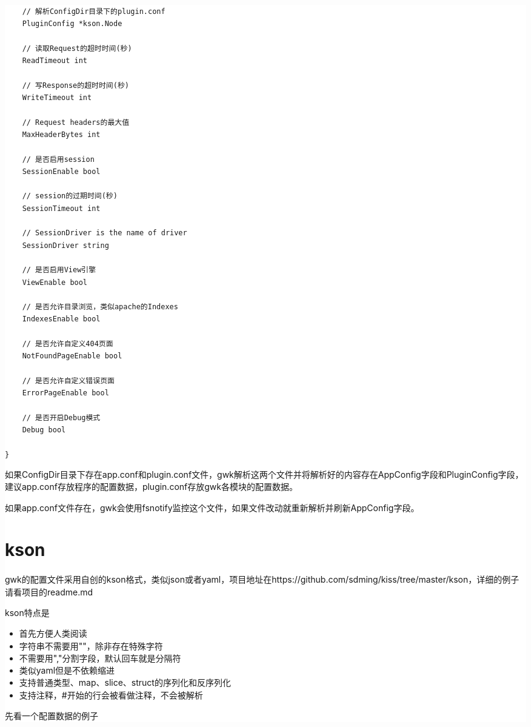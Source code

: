 		// 解析ConfigDir目录下的plugin.conf
		PluginConfig *kson.Node

		// 读取Request的超时时间(秒)
		ReadTimeout int

		// 写Response的超时时间(秒)
		WriteTimeout int

		// Request headers的最大值
		MaxHeaderBytes int

		// 是否启用session
		SessionEnable bool

		// session的过期时间(秒)
		SessionTimeout int

		// SessionDriver is the name of driver
		SessionDriver string

		// 是否启用View引擎
		ViewEnable bool

		// 是否允许目录浏览，类似apache的Indexes 
		IndexesEnable bool

		// 是否允许自定义404页面
		NotFoundPageEnable bool

		// 是否允许自定义错误页面
		ErrorPageEnable bool

		// 是否开启Debug模式
		Debug bool

	}

如果ConfigDir目录下存在app.conf和plugin.conf文件，gwk解析这两个文件并将解析好的内容存在AppConfig字段和PluginConfig字段，建议app.conf存放程序的配置数据，plugin.conf存放gwk各模块的配置数据。

如果app.conf文件存在，gwk会使用fsnotify监控这个文件，如果文件改动就重新解析并刷新AppConfig字段。

kson
===

gwk的配置文件采用自创的kson格式，类似json或者yaml，项目地址在https://github.com/sdming/kiss/tree/master/kson，详细的例子请看项目的readme.md

kson特点是

* 首先方便人类阅读
* 字符串不需要用""，除非存在特殊字符
* 不需要用","分割字段，默认回车就是分隔符
* 类似yaml但是不依赖缩进
* 支持普通类型、map、slice、struct的序列化和反序列化
* 支持注释，#开始的行会被看做注释，不会被解析

先看一个配置数据的例子
